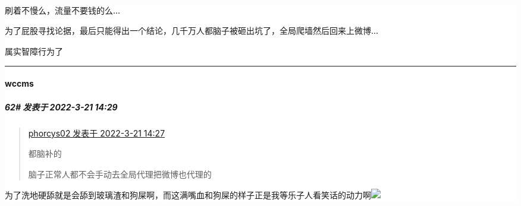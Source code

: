 刷着不慢么，流量不要钱的么...

为了屁股寻找论据，最后只能得出一个结论，几千万人都脑子被砸出坑了，全局爬墙然后回来上微博...

属实智障行为了

*****

####  wccms  
##### 62#       发表于 2022-3-21 14:29

<blockquote><a href="httphttps://bbs.saraba1st.com/2b/forum.php?mod=redirect&amp;goto=findpost&amp;pid=55128931&amp;ptid=2058924" target="_blank">phorcys02 发表于 2022-3-21 14:27</a>

都脑补的

脑子正常人都不会手动去全局代理把微博也代理的</blockquote>
为了洗地硬舔就是会舔到玻璃渣和狗屎啊，而这满嘴血和狗屎的样子正是我等乐子人看笑话的动力啊<img src="https://static.saraba1st.com/image/smiley/face2017/033.png" referrerpolicy="no-referrer">

